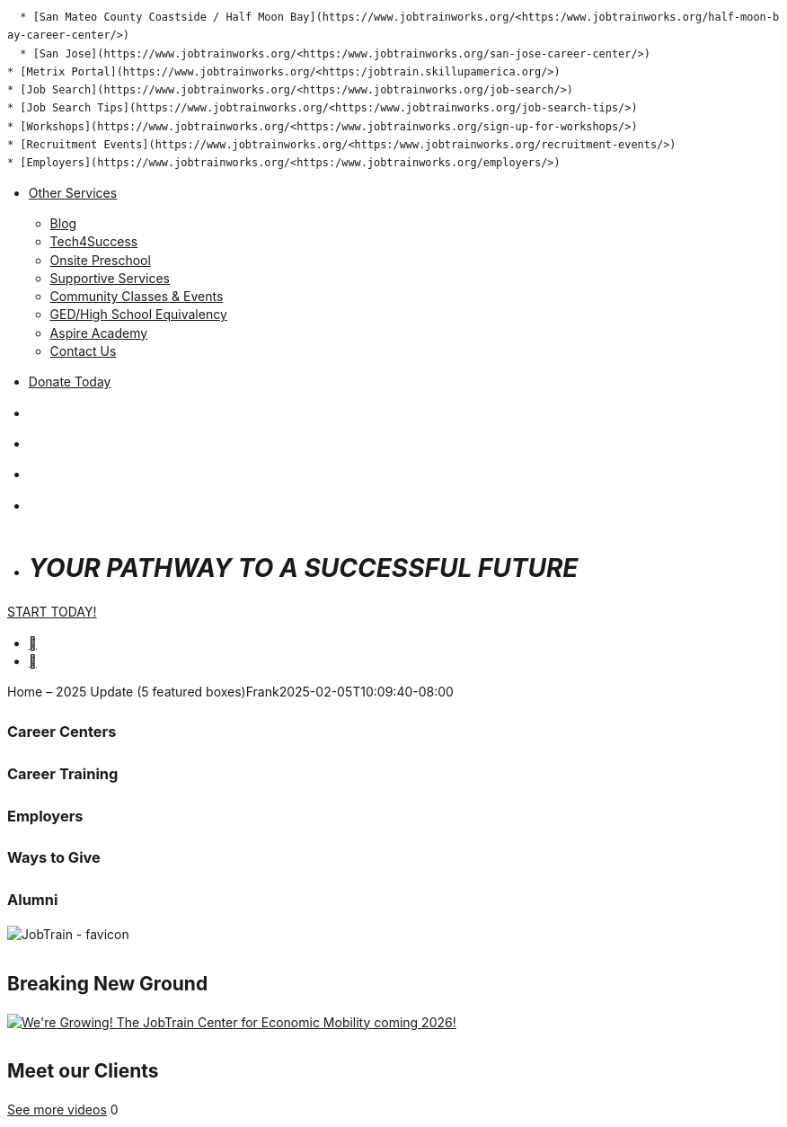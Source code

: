       * [San Mateo County Coastside / Half Moon Bay](https://www.jobtrainworks.org/<https:/www.jobtrainworks.org/half-moon-bay-career-center/>)
      * [San Jose](https://www.jobtrainworks.org/<https:/www.jobtrainworks.org/san-jose-career-center/>)
    * [Metrix Portal](https://www.jobtrainworks.org/<https:/jobtrain.skillupamerica.org/>)
    * [Job Search](https://www.jobtrainworks.org/<https:/www.jobtrainworks.org/job-search/>)
    * [Job Search Tips](https://www.jobtrainworks.org/<https:/www.jobtrainworks.org/job-search-tips/>)
    * [Workshops](https://www.jobtrainworks.org/<https:/www.jobtrainworks.org/sign-up-for-workshops/>)
    * [Recruitment Events](https://www.jobtrainworks.org/<https:/www.jobtrainworks.org/recruitment-events/>)
    * [Employers](https://www.jobtrainworks.org/<https:/www.jobtrainworks.org/employers/>)
  * [Other Services ](https://www.jobtrainworks.org/<#>)
    * [Blog](https://www.jobtrainworks.org/<https:/www.jobtrainworks.org/blog/>)
    * [Tech4Success](https://www.jobtrainworks.org/<https:/www.jobtrainworks.org/tech4success/>)
    * [Onsite Preschool](https://www.jobtrainworks.org/<https:/www.jobtrainworks.org/onsite-preschool/>)
    * [Supportive Services](https://www.jobtrainworks.org/<https:/www.jobtrainworks.org/supportive-services/>)
    * [Community Classes & Events](https://www.jobtrainworks.org/<https:/www.jobtrainworks.org/community-classes-events/>)
    * [GED/High School Equivalency](https://www.jobtrainworks.org/<https:/www.jobtrainworks.org/ged-high-school-equivalency/>)
    * [Aspire Academy](https://www.jobtrainworks.org/<https:/www.jobtrainworks.org/aspire-academy/>)
    * [Contact Us](https://www.jobtrainworks.org/<https:/www.jobtrainworks.org/email-us/>)
  * [Donate Today](https://www.jobtrainworks.org/<https:/app.mobilecause.com/form/lGBsxg?vid=ainrw>)


  * [](https://www.jobtrainworks.org/<https:/www.jobtrainworks.org/march-4-2025-resume-workshop-south-san-francisco/>)
  * [](https://www.jobtrainworks.org/<https:/www.jobtrainworks.org/march-7-2025-manufacturing-career-fair-san-jose/>)
  * [](https://www.jobtrainworks.org/<https:/www.tfaforms.com/5158139>)
  * [](https://www.jobtrainworks.org/</onsite-preschool/>)
  * # _YOUR PATHWAY TO A SUCCESSFUL FUTURE_
[START TODAY!](https://www.jobtrainworks.org/<https:/www.jobtrainworks.org/client-self-service-registration/>)


  * [](https://www.jobtrainworks.org/<#>)
  * [](https://www.jobtrainworks.org/<#>)


Home – 2025 Update (5 featured boxes)Frank2025-02-05T10:09:40-08:00
[](https://www.jobtrainworks.org/<https:/www.jobtrainworks.org/career-centers/>)
### **Career Centers**
[](https://www.jobtrainworks.org/<https:/www.jobtrainworks.org/career-training/>)
### **Career Training**
[](https://www.jobtrainworks.org/<https:/www.jobtrainworks.org/employers/>)
### **Employers**
[](https://www.jobtrainworks.org/<https:/www.jobtrainworks.org/ways-to-give-donate/>)
### **Ways to Give**
[](https://www.jobtrainworks.org/<https:/www.jobtrainworks.org/alumni/>)
### **Alumni**
![JobTrain - favicon](https://www.jobtrainworks.org/wp-content/uploads/2022/09/Job-Train-red-star-64x64-icon.png)
## Breaking New Ground
[![We're Growing! The JobTrain Center for Economic Mobility coming 2026!](https://www.jobtrainworks.org/wp-content/uploads/2023/11/Center-for-Economic-Mobility-coming-2016.jpg)](https://www.jobtrainworks.org/<https:/www.jobtrainworks.org/center-for-economic-mobility/>)
## Meet our Clients
[See more videos](https://www.jobtrainworks.org/<https:/www.jobtrainworks.org/meet-our-clients/>)
0